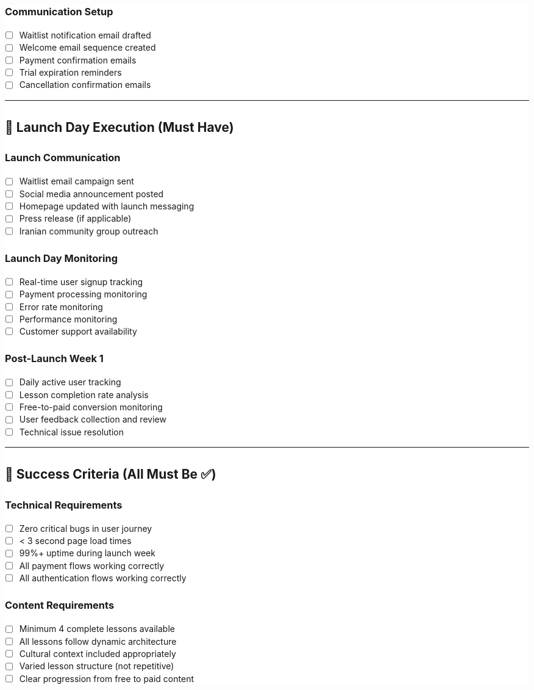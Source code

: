 ### **Communication Setup**
- [ ] Waitlist notification email drafted
- [ ] Welcome email sequence created
- [ ] Payment confirmation emails
- [ ] Trial expiration reminders
- [ ] Cancellation confirmation emails

---

## 🎪 **Launch Day Execution (Must Have)**

### **Launch Communication**
- [ ] Waitlist email campaign sent
- [ ] Social media announcement posted
- [ ] Homepage updated with launch messaging
- [ ] Press release (if applicable)
- [ ] Iranian community group outreach

### **Launch Day Monitoring**
- [ ] Real-time user signup tracking
- [ ] Payment processing monitoring
- [ ] Error rate monitoring
- [ ] Performance monitoring
- [ ] Customer support availability

### **Post-Launch Week 1**
- [ ] Daily active user tracking
- [ ] Lesson completion rate analysis
- [ ] Free-to-paid conversion monitoring
- [ ] User feedback collection and review
- [ ] Technical issue resolution

---

## 🎯 **Success Criteria (All Must Be ✅)**

### **Technical Requirements**
- [ ] Zero critical bugs in user journey
- [ ] < 3 second page load times
- [ ] 99%+ uptime during launch week
- [ ] All payment flows working correctly
- [ ] All authentication flows working correctly

### **Content Requirements**
- [ ] Minimum 4 complete lessons available
- [ ] All lessons follow dynamic architecture
- [ ] Cultural context included appropriately
- [ ] Varied lesson structure (not repetitive)
- [ ] Clear progression from free to paid content
